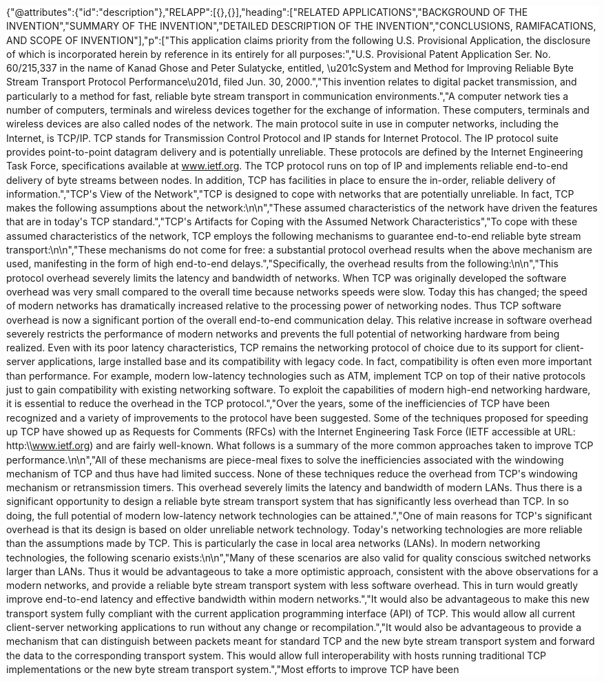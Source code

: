 {"@attributes":{"id":"description"},"RELAPP":[{},{}],"heading":["RELATED APPLICATIONS","BACKGROUND OF THE INVENTION","SUMMARY OF THE INVENTION","DETAILED DESCRIPTION OF THE INVENTION","CONCLUSIONS, RAMIFACATIONS, AND SCOPE OF INVENTION"],"p":["This application claims priority from the following U.S. Provisional Application, the disclosure of which is incorporated herein by reference in its entirely for all purposes:","U.S. Provisional Patent Application Ser. No. 60\/215,337 in the name of Kanad Ghose and Peter Sulatycke, entitled, \u201cSystem and Method for Improving Reliable Byte Stream Transport Protocol Performance\u201d, filed Jun. 30, 2000.","This invention relates to digital packet transmission, and particularly to a method for fast, reliable byte stream transport in communication environments.","A computer network ties a number of computers, terminals and wireless devices together for the exchange of information. These computers, terminals and wireless devices are also called nodes of the network. The main protocol suite in use in computer networks, including the Internet, is TCP\/IP. TCP stands for Transmission Control Protocol and IP stands for Internet Protocol. The IP protocol suite provides point-to-point datagram delivery and is potentially unreliable. These protocols are defined by the Internet Engineering Task Force, specifications available at www.ietf.org. The TCP protocol runs on top of IP and implements reliable end-to-end delivery of byte streams between nodes. In addition, TCP has facilities in place to ensure the in-order, reliable delivery of information.","TCP's View of the Network","TCP is designed to cope with networks that are potentially unreliable. In fact, TCP makes the following assumptions about the network:\n\n","These assumed characteristics of the network have driven the features that are in today's TCP standard.","TCP's Artifacts for Coping with the Assumed Network Characteristics","To cope with these assumed characteristics of the network, TCP employs the following mechanisms to guarantee end-to-end reliable byte stream transport:\n\n","These mechanisms do not come for free: a substantial protocol overhead results when the above mechanism are used, manifesting in the form of high end-to-end delays.","Specifically, the overhead results from the following:\n\n","This protocol overhead severely limits the latency and bandwidth of networks. When TCP was originally developed the software overhead was very small compared to the overall time because networks speeds were slow. Today this has changed; the speed of modern networks has dramatically increased relative to the processing power of networking nodes. Thus TCP software overhead is now a significant portion of the overall end-to-end communication delay. This relative increase in software overhead severely restricts the performance of modern networks and prevents the full potential of networking hardware from being realized. Even with its poor latency characteristics, TCP remains the networking protocol of choice due to its support for client-server applications, large installed base and its compatibility with legacy code. In fact, compatibility is often even more important than performance. For example, modern low-latency technologies such as ATM, implement TCP on top of their native protocols just to gain compatibility with existing networking software. To exploit the capabilities of modern high-end networking hardware, it is essential to reduce the overhead in the TCP protocol.","Over the years, some of the inefficiencies of TCP have been recognized and a variety of improvements to the protocol have been suggested. Some of the techniques proposed for speeding up TCP have showed up as Requests for Comments (RFCs) with the Internet Engineering Task Force (IETF accessible at URL: http:\\\\www.ietf.org) and are fairly well-known. What follows is a summary of the more common approaches taken to improve TCP performance.\n\n","All of these mechanisms are piece-meal fixes to solve the inefficiencies associated with the windowing mechanism of TCP and thus have had limited success. None of these techniques reduce the overhead from TCP's windowing mechanism or retransmission timers. This overhead severely limits the latency and bandwidth of modern LANs. Thus there is a significant opportunity to design a reliable byte stream transport system that has significantly less overhead than TCP. In so doing, the full potential of modern low-latency network technologies can be attained.","One of main reasons for TCP's significant overhead is that its design is based on older unreliable network technology. Today's networking technologies are more reliable than the assumptions made by TCP. This is particularly the case in local area networks (LANs). In modern networking technologies, the following scenario exists:\n\n","Many of these scenarios are also valid for quality conscious switched networks larger than LANs. Thus it would be advantageous to take a more optimistic approach, consistent with the above observations for a modern networks, and provide a reliable byte stream transport system with less software overhead. This in turn would greatly improve end-to-end latency and effective bandwidth within modern networks.","It would also be advantageous to make this new transport system fully compliant with the current application programming interface (API) of TCP. This would allow all current client-server networking applications to run without any change or recompilation.","It would also be advantageous to provide a mechanism that can distinguish between packets meant for standard TCP and the new byte stream transport system and forward the data to the corresponding transport system. This would allow full interoperability with hosts running traditional TCP implementations or the new byte stream transport system.","Most efforts to improve TCP have been